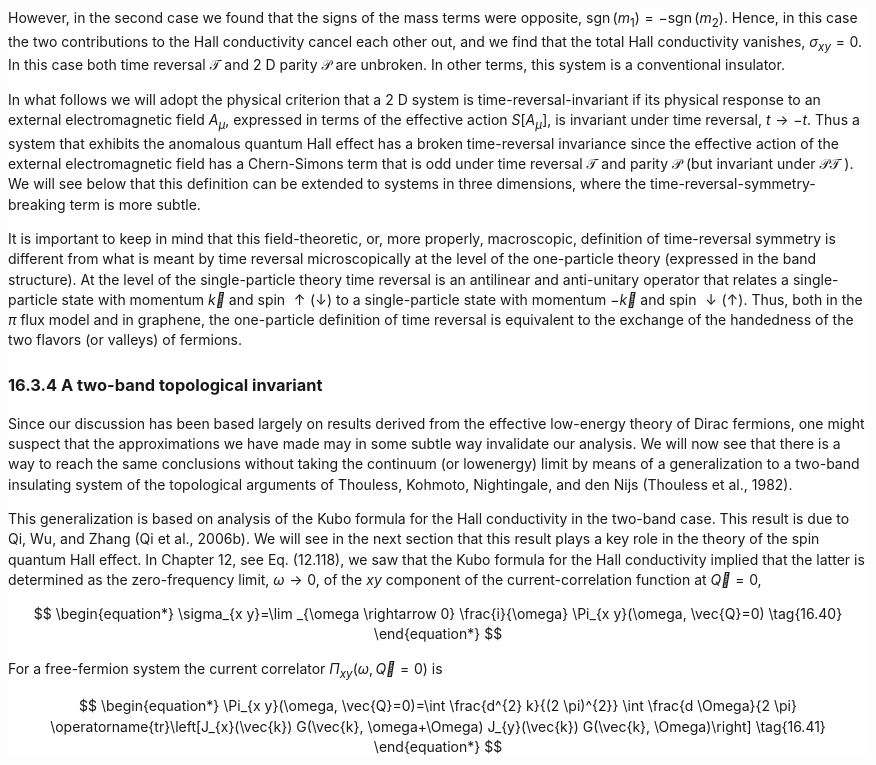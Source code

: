 However, in the second case we found that the signs of the mass terms were opposite, $\operatorname{sgn}\left(m_{1}\right)=-\operatorname{sgn}\left(m_{2}\right)$. Hence, in this case the two contributions to the Hall conductivity cancel each other out, and we find that the total Hall conductivity vanishes, $\sigma_{x y}=0$. In this case both time reversal $\mathcal{T}$ and 2 D parity $\mathcal{P}$ are unbroken. In other terms, this system is a conventional insulator.

In what follows we will adopt the physical criterion that a 2 D system is time-reversal-invariant if its physical response to an external electromagnetic field $A_{\mu}$, expressed in terms of the effective action $S\left[A_{\mu}\right]$, is invariant under time reversal, $t \rightarrow-t$. Thus a system that exhibits the anomalous quantum Hall effect has a broken time-reversal invariance since the effective action of the external electromagnetic field has a Chern-Simons term that is odd under time reversal $\mathcal{T}$ and parity $\mathcal{P}$ (but invariant under $\mathcal{P} \mathcal{T}$ ). We will see below that this definition can be extended to systems in three dimensions, where the time-reversal-symmetry-breaking term is more subtle.

It is important to keep in mind that this field-theoretic, or, more properly, macroscopic, definition of time-reversal symmetry is different from what is meant by time reversal microscopically at the level of the one-particle theory (expressed in the band structure). At the level of the single-particle theory time reversal is an antilinear and anti-unitary operator that relates a single-particle state with momentum $\vec{k}$ and spin $\uparrow(\downarrow)$ to a single-particle state with momentum $-\vec{k}$ and spin $\downarrow(\uparrow)$. Thus, both in the $\pi$ flux model and in graphene, the one-particle definition of time reversal is equivalent to the exchange of the handedness of the two flavors (or valleys) of fermions.

### 16.3.4 A two-band topological invariant

Since our discussion has been based largely on results derived from the effective low-energy theory of Dirac fermions, one might suspect that the approximations we
have made may in some subtle way invalidate our analysis. We will now see that there is a way to reach the same conclusions without taking the continuum (or lowenergy) limit by means of a generalization to a two-band insulating system of the topological arguments of Thouless, Kohmoto, Nightingale, and den Nijs (Thouless et al., 1982).

This generalization is based on analysis of the Kubo formula for the Hall conductivity in the two-band case. This result is due to Qi, Wu, and Zhang (Qi et al., 2006b). We will see in the next section that this result plays a key role in the theory of the spin quantum Hall effect. In Chapter 12, see Eq. (12.118), we saw that the Kubo formula for the Hall conductivity implied that the latter is determined as the zero-frequency limit, $\omega \rightarrow 0$, of the $x y$ component of the current-correlation function at $\vec{Q}=0$,

$$
\begin{equation*}
\sigma_{x y}=\lim _{\omega \rightarrow 0} \frac{i}{\omega} \Pi_{x y}(\omega, \vec{Q}=0) \tag{16.40}
\end{equation*}
$$

For a free-fermion system the current correlator $\Pi_{x y}(\omega, \vec{Q}=0)$ is

$$
\begin{equation*}
\Pi_{x y}(\omega, \vec{Q}=0)=\int \frac{d^{2} k}{(2 \pi)^{2}} \int \frac{d \Omega}{2 \pi} \operatorname{tr}\left[J_{x}(\vec{k}) G(\vec{k}, \omega+\Omega) J_{y}(\vec{k}) G(\vec{k}, \Omega)\right] \tag{16.41}
\end{equation*}
$$
